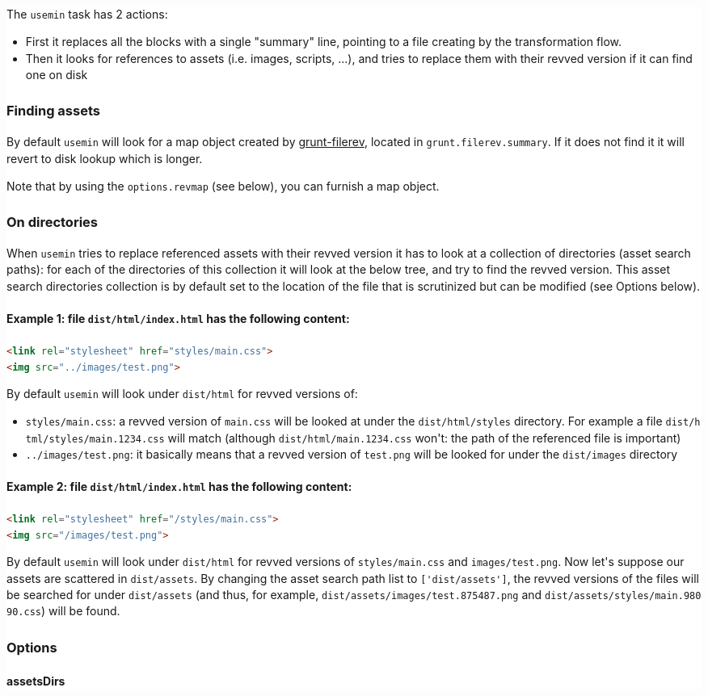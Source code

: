 The `usemin` task has 2 actions:

* First it replaces all the blocks with a single "summary" line, pointing to a file creating by the transformation flow.
* Then it looks for references to assets (i.e. images, scripts, ...), and tries to replace them with their revved version if it can find one on disk

### Finding assets

By default `usemin` will look for a map object created by [grunt-filerev](https://github.com/yeoman/grunt-filerev), located in `grunt.filerev.summary`. If it does not find it it will revert to disk lookup which is longer.

Note that by using the `options.revmap` (see below), you can furnish a map object.

### On directories

When `usemin` tries to replace referenced assets with their revved version it has to look at a collection of directories (asset search paths): for each of the directories of this collection it will look at the below tree, and try to find the revved version.
This asset search directories collection is by default set to the location of the file that is scrutinized but can be modified (see Options below).

#### Example 1: file `dist/html/index.html` has the following content:

```html
<link rel="stylesheet" href="styles/main.css">
<img src="../images/test.png">
```
By default `usemin` will look under `dist/html` for revved versions of:

* `styles/main.css`: a revved version of `main.css` will be looked at under the `dist/html/styles` directory. For example a file `dist/html/styles/main.1234.css` will match (although `dist/html/main.1234.css` won't: the path of the referenced file is important)
* `../images/test.png`: it basically means that a revved version of `test.png` will be looked for under the `dist/images` directory

#### Example 2: file `dist/html/index.html` has the following content:

```html
<link rel="stylesheet" href="/styles/main.css">
<img src="/images/test.png">
```
By default `usemin` will look under `dist/html` for revved versions of `styles/main.css` and `images/test.png`. Now let's suppose our assets are scattered in `dist/assets`. By changing the asset search path list to `['dist/assets']`, the revved versions of the files will be searched for under `dist/assets` (and thus, for example, `dist/assets/images/test.875487.png` and `dist/assets/styles/main.98090.css`) will be found.

### Options

#### assetsDirs


[grunt]: http://gruntjs.com/
[Getting Started]: http://gruntjs.com/getting-started